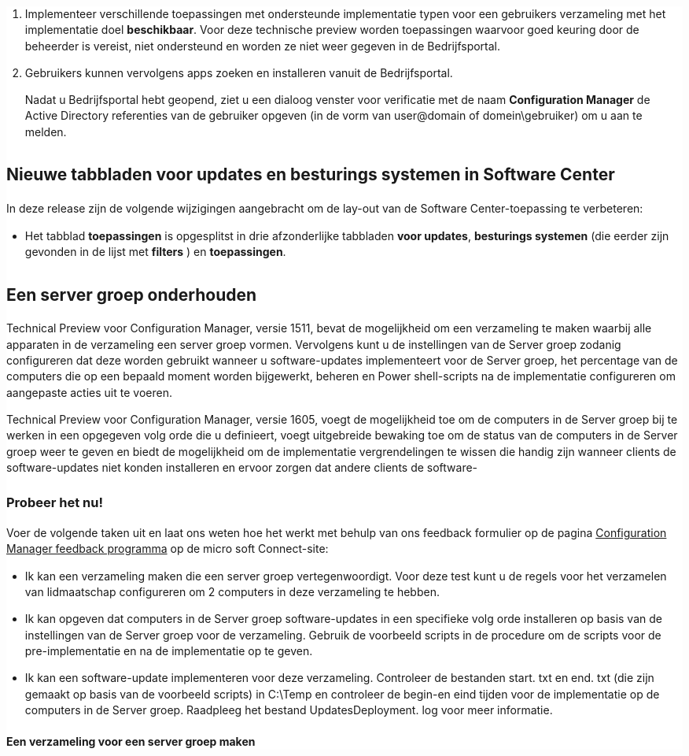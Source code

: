 1.  Implementeer verschillende toepassingen met ondersteunde implementatie typen voor een gebruikers verzameling met het implementatie doel **beschikbaar**. Voor deze technische preview worden toepassingen waarvoor goed keuring door de beheerder is vereist, niet ondersteund en worden ze niet weer gegeven in de Bedrijfsportal.  

2.  Gebruikers kunnen vervolgens apps zoeken en installeren vanuit de Bedrijfsportal.  

     Nadat u Bedrijfsportal hebt geopend, ziet u een dialoog venster voor verificatie met de naam **Configuration Manager** de Active Directory referenties van de gebruiker opgeven (in de vorm van user@domain of domein\gebruiker) om u aan te melden.  

##  <a name="new-tabs-for-updates-and-operating-systems-in-software-center"></a><a name="BKMK_SW1"></a>Nieuwe tabbladen voor updates en besturings systemen in Software Center  
 In deze release zijn de volgende wijzigingen aangebracht om de lay-out van de Software Center-toepassing te verbeteren:  

-   Het tabblad **toepassingen** is opgesplitst in drie afzonderlijke tabbladen **voor updates**, **besturings systemen** (die eerder zijn gevonden in de lijst met **filters** ) en **toepassingen**.  

##  <a name="service-a--server-group"></a><a name="BKMK_ServerGroups"></a>Een server groep onderhouden  
 Technical Preview voor Configuration Manager, versie 1511, bevat de mogelijkheid om een verzameling te maken waarbij alle apparaten in de verzameling een server groep vormen. Vervolgens kunt u de instellingen van de Server groep zodanig configureren dat deze worden gebruikt wanneer u software-updates implementeert voor de Server groep, het percentage van de computers die op een bepaald moment worden bijgewerkt, beheren en Power shell-scripts na de implementatie configureren om aangepaste acties uit te voeren.  

 Technical Preview voor Configuration Manager, versie 1605, voegt de mogelijkheid toe om de computers in de Server groep bij te werken in een opgegeven volg orde die u definieert, voegt uitgebreide bewaking toe om de status van de computers in de Server groep weer te geven en biedt de mogelijkheid om de implementatie vergrendelingen te wissen die handig zijn wanneer clients de software-updates niet konden installeren en ervoor zorgen dat andere clients de software-  

### <a name="try-it-out"></a>Probeer het nu!  
 Voer de volgende taken uit en laat ons weten hoe het werkt met behulp van ons feedback formulier op de pagina [Configuration Manager feedback programma](https://connect.microsoft.com/ConfigurationManagervnext/ConfigMgr%20Customer%20Feedback) op de micro soft Connect-site:  

-   Ik kan een verzameling maken die een server groep vertegenwoordigt. Voor deze test kunt u de regels voor het verzamelen van lidmaatschap configureren om 2 computers in deze verzameling te hebben.   

-   Ik kan opgeven dat computers in de Server groep software-updates in een specifieke volg orde installeren op basis van de instellingen van de Server groep voor de verzameling. Gebruik de voorbeeld scripts in de procedure om de scripts voor de pre-implementatie en na de implementatie op te geven.  

-   Ik kan een software-update implementeren voor deze verzameling. Controleer de bestanden start. txt en end. txt (die zijn gemaakt op basis van de voorbeeld scripts) in C:\Temp en controleer de begin-en eind tijden voor de implementatie op de computers in de Server groep. Raadpleeg het bestand UpdatesDeployment. log voor meer informatie.  

#### <a name="to-create-a-collection-for-a-server-group"></a>Een verzameling voor een server groep maken  
